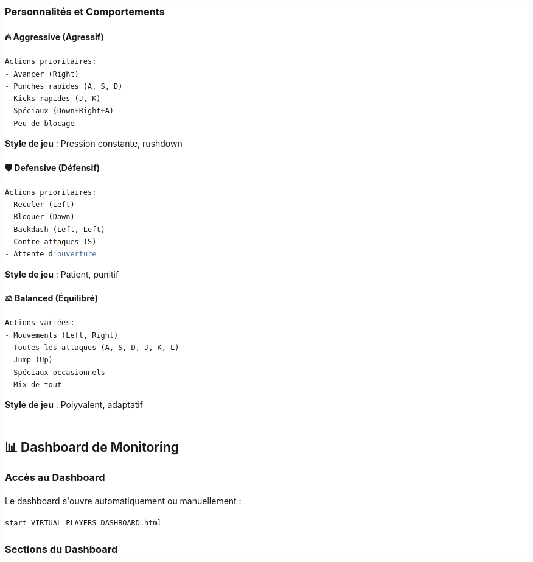 ### Personnalités et Comportements

#### 🔥 **Aggressive (Agressif)**

```python
Actions prioritaires:
- Avancer (Right)
- Punches rapides (A, S, D)
- Kicks rapides (J, K)
- Spéciaux (Down+Right+A)
- Peu de blocage
```

**Style de jeu** : Pression constante, rushdown

#### 🛡️ **Defensive (Défensif)**

```python
Actions prioritaires:
- Reculer (Left)
- Bloquer (Down)
- Backdash (Left, Left)
- Contre-attaques (S)
- Attente d'ouverture
```

**Style de jeu** : Patient, punitif

#### ⚖️ **Balanced (Équilibré)**

```python
Actions variées:
- Mouvements (Left, Right)
- Toutes les attaques (A, S, D, J, K, L)
- Jump (Up)
- Spéciaux occasionnels
- Mix de tout
```

**Style de jeu** : Polyvalent, adaptatif

---

## 📊 Dashboard de Monitoring

### Accès au Dashboard

Le dashboard s'ouvre automatiquement ou manuellement :

```bash
start VIRTUAL_PLAYERS_DASHBOARD.html
```

### Sections du Dashboard
